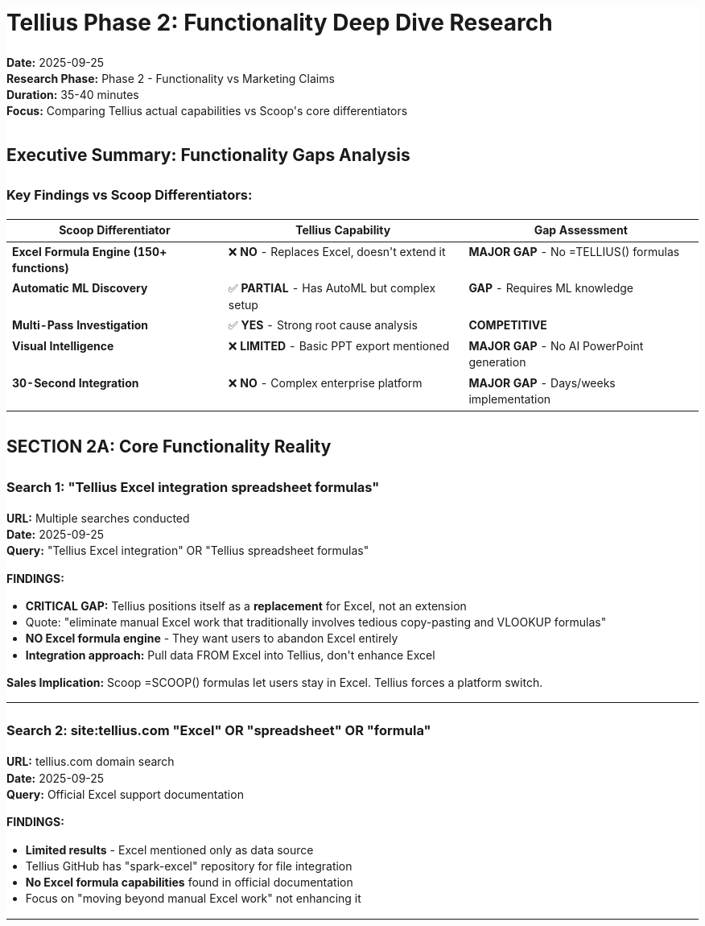 # Tellius Phase 2: Functionality Deep Dive Research

**Date:** 2025-09-25  
**Research Phase:** Phase 2 - Functionality vs Marketing Claims  
**Duration:** 35-40 minutes  
**Focus:** Comparing Tellius actual capabilities vs Scoop's core differentiators  

## Executive Summary: Functionality Gaps Analysis

### Key Findings vs Scoop Differentiators:

| Scoop Differentiator | Tellius Capability | Gap Assessment |
|---------------------|-------------------|----------------|
| **Excel Formula Engine (150+ functions)** | ❌ **NO** - Replaces Excel, doesn't extend it | **MAJOR GAP** - No =TELLIUS() formulas |
| **Automatic ML Discovery** | ✅ **PARTIAL** - Has AutoML but complex setup | **GAP** - Requires ML knowledge |
| **Multi-Pass Investigation** | ✅ **YES** - Strong root cause analysis | **COMPETITIVE** |
| **Visual Intelligence** | ❌ **LIMITED** - Basic PPT export mentioned | **MAJOR GAP** - No AI PowerPoint generation |
| **30-Second Integration** | ❌ **NO** - Complex enterprise platform | **MAJOR GAP** - Days/weeks implementation |

## SECTION 2A: Core Functionality Reality

### Search 1: "Tellius Excel integration spreadsheet formulas"
**URL:** Multiple searches conducted  
**Date:** 2025-09-25  
**Query:** "Tellius Excel integration" OR "Tellius spreadsheet formulas"

**FINDINGS:**
- **CRITICAL GAP:** Tellius positions itself as a **replacement** for Excel, not an extension
- Quote: "eliminate manual Excel work that traditionally involves tedious copy-pasting and VLOOKUP formulas"
- **NO Excel formula engine** - They want users to abandon Excel entirely
- **Integration approach:** Pull data FROM Excel into Tellius, don't enhance Excel

**Sales Implication:** Scoop =SCOOP() formulas let users stay in Excel. Tellius forces a platform switch.

---

### Search 2: site:tellius.com "Excel" OR "spreadsheet" OR "formula"
**URL:** tellius.com domain search  
**Date:** 2025-09-25  
**Query:** Official Excel support documentation

**FINDINGS:**
- **Limited results** - Excel mentioned only as data source
- Tellius GitHub has "spark-excel" repository for file integration
- **No Excel formula capabilities** found in official documentation
- Focus on "moving beyond manual Excel work" not enhancing it

---